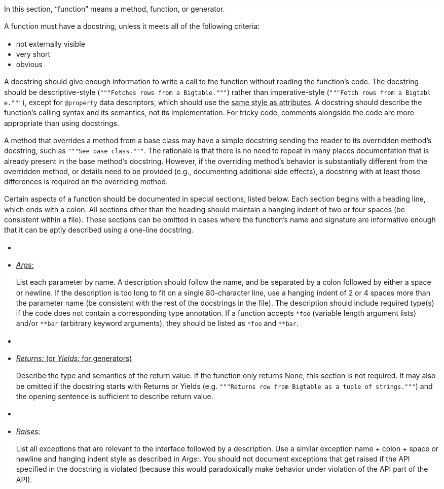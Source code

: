 In this section, “function” means a method, function, or generator.

A function must have a docstring, unless it meets all of the following criteria:

- not externally visible
- very short
- obvious

A docstring should give enough information to write a call to the function without reading the function’s code. The docstring should be descriptive-style (`"""Fetches rows from a Bigtable."""`) rather than imperative-style (`"""Fetch rows from a Bigtable."""`), except for `@property` data descriptors, which should use the [same style as attributes](https://google.github.io/styleguide/pyguide.html#384-classes). A docstring should describe the function’s calling syntax and its semantics, not its implementation. For tricky code, comments alongside the code are more appropriate than using docstrings.

A method that overrides a method from a base class may have a simple docstring sending the reader to its overridden method’s docstring, such as `"""See base class."""`. The rationale is that there is no need to repeat in many places documentation that is already present in the base method’s docstring. However, if the overriding method’s behavior is substantially different from the overridden method, or details need to be provided (e.g., documenting additional side effects), a docstring with at least those differences is required on the overriding method.

Certain aspects of a function should be documented in special sections, listed below. Each section begins with a heading line, which ends with a colon. All sections other than the heading should maintain a hanging indent of two or four spaces (be consistent within a file). These sections can be omitted in cases where the function’s name and signature are informative enough that it can be aptly described using a one-line docstring.

-

- [*Args:*](https://google.github.io/styleguide/pyguide.html#doc-function-args)

  List each parameter by name. A description should follow the name, and be separated by a colon followed by either a space or newline. If the description is too long to fit on a single 80-character line, use a hanging indent of 2 or 4 spaces more than the parameter name (be consistent with the rest of the docstrings in the file). The description should include required type(s) if the code does not contain a corresponding type annotation. If a function accepts `*foo` (variable length argument lists) and/or `**bar` (arbitrary keyword arguments), they should be listed as `*foo` and `**bar`.

-

- [*Returns:* (or *Yields:* for generators)](https://google.github.io/styleguide/pyguide.html#doc-function-returns)

  Describe the type and semantics of the return value. If the function only returns None, this section is not required. It may also be omitted if the docstring starts with Returns or Yields (e.g. `"""Returns row from Bigtable as a tuple of strings."""`) and the opening sentence is sufficient to describe return value.

-

- [*Raises:*](https://google.github.io/styleguide/pyguide.html#doc-function-raises)

  List all exceptions that are relevant to the interface followed by a description. Use a similar exception name + colon + space or newline and hanging indent style as described in *Args:*. You should not document exceptions that get raised if the API specified in the docstring is violated (because this would paradoxically make behavior under violation of the API part of the API).

